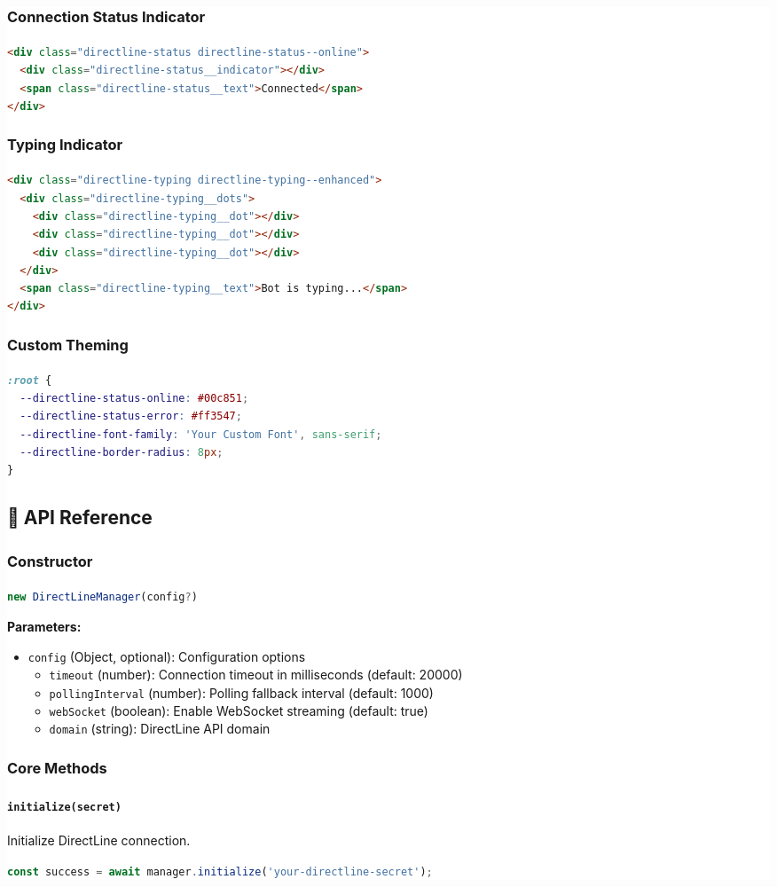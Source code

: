 ### Connection Status Indicator
```html
<div class="directline-status directline-status--online">
  <div class="directline-status__indicator"></div>
  <span class="directline-status__text">Connected</span>
</div>
```

### Typing Indicator
```html
<div class="directline-typing directline-typing--enhanced">
  <div class="directline-typing__dots">
    <div class="directline-typing__dot"></div>
    <div class="directline-typing__dot"></div>
    <div class="directline-typing__dot"></div>
  </div>
  <span class="directline-typing__text">Bot is typing...</span>
</div>
```

### Custom Theming
```css
:root {
  --directline-status-online: #00c851;
  --directline-status-error: #ff3547;
  --directline-font-family: 'Your Custom Font', sans-serif;
  --directline-border-radius: 8px;
}
```

## 🧪 API Reference

### Constructor
```javascript
new DirectLineManager(config?)
```

**Parameters:**
- `config` (Object, optional): Configuration options
  - `timeout` (number): Connection timeout in milliseconds (default: 20000)
  - `pollingInterval` (number): Polling fallback interval (default: 1000)
  - `webSocket` (boolean): Enable WebSocket streaming (default: true)
  - `domain` (string): DirectLine API domain

### Core Methods

#### `initialize(secret)`
Initialize DirectLine connection.
```javascript
const success = await manager.initialize('your-directline-secret');
```
